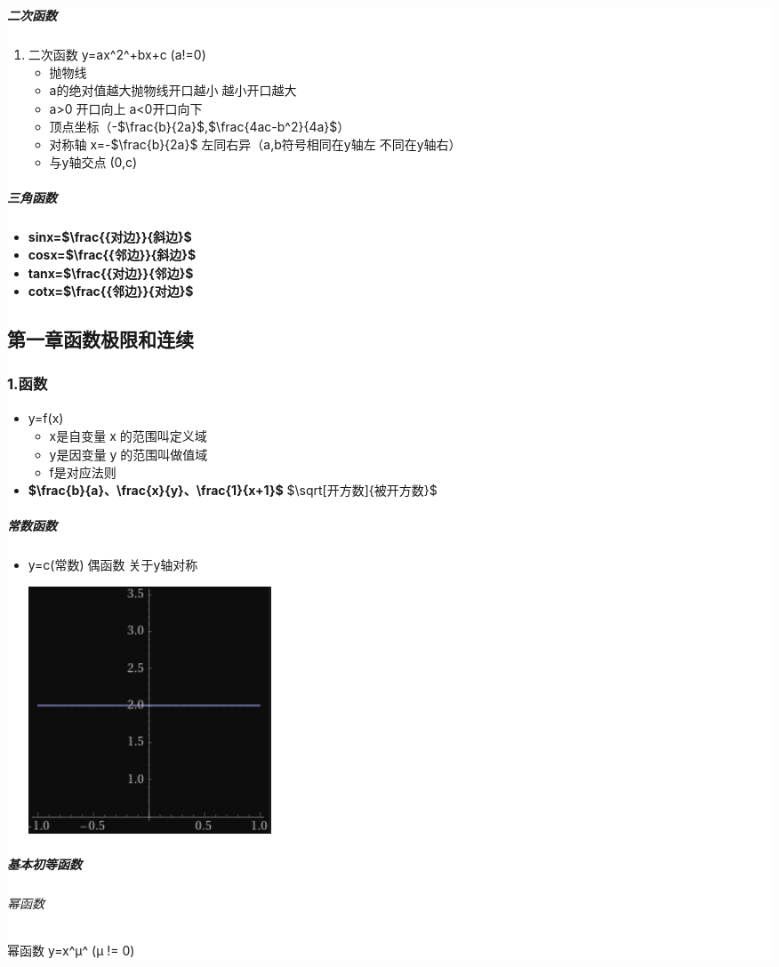 ##### 二次函数

1. 二次函数 y=ax^2^+bx+c (a!=0)
   - 抛物线
   - a的绝对值越大抛物线开口越小 越小开口越大
   - a>0 开口向上 a<0开口向下
   - 顶点坐标（-$\frac{b}{2a}$,$\frac{4ac-b^2}{4a}$）
   - 对称轴 x=-$\frac{b}{2a}$   左同右异（a,b符号相同在y轴左 不同在y轴右）
   - 与y轴交点 (0,c)

##### 三角函数

- **sinx=$\frac{{对边}}{斜边}$**
- **cosx=$\frac{{邻边}}{斜边}$**
- **tanx=$\frac{{对边}}{邻边}$**
- **cotx=$\frac{{邻边}}{对边}$**

## 第一章函数极限和连续

### 1.函数

- y=f(x)  
  - x是自变量 x 的范围叫定义域  
  - y是因变量 y 的范围叫做值域  
  - f是对应法则
- **$\frac{b}{a}、\frac{x}{y}、\frac{1}{x+1}$**  $\sqrt[开方数]{被开方数}$

##### 常数函数

- y=c(常数)   偶函数 关于y轴对称

  ![image-20220722190157232](img/image-20220722190157232.png)

##### 基本初等函数

###### 幂函数

幂函数 y=x^μ^ (μ != 0)
